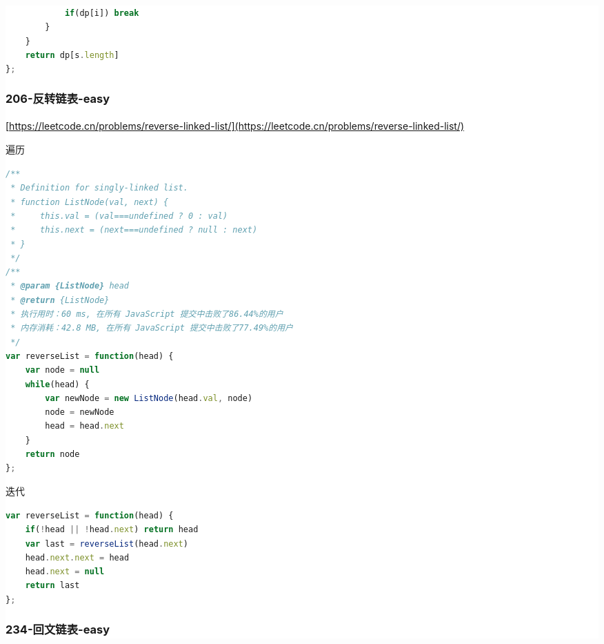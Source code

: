 ```javascript
            if(dp[i]) break
        }
    }
    return dp[s.length]
};
```

### 206-反转链表-easy

[https://leetcode.cn/problems/reverse-linked-list/](https://leetcode.cn/problems/reverse-linked-list/)

遍历

```javascript
/**
 * Definition for singly-linked list.
 * function ListNode(val, next) {
 *     this.val = (val===undefined ? 0 : val)
 *     this.next = (next===undefined ? null : next)
 * }
 */
/**
 * @param {ListNode} head
 * @return {ListNode}
 * 执行用时：60 ms, 在所有 JavaScript 提交中击败了86.44%的用户
 * 内存消耗：42.8 MB, 在所有 JavaScript 提交中击败了77.49%的用户
 */
var reverseList = function(head) {
    var node = null
    while(head) {
        var newNode = new ListNode(head.val, node)
        node = newNode
        head = head.next
    }
    return node
};
```

迭代

```javascript
var reverseList = function(head) {
    if(!head || !head.next) return head
    var last = reverseList(head.next)
    head.next.next = head
    head.next = null
    return last
};
```

### 234-回文链表-easy
